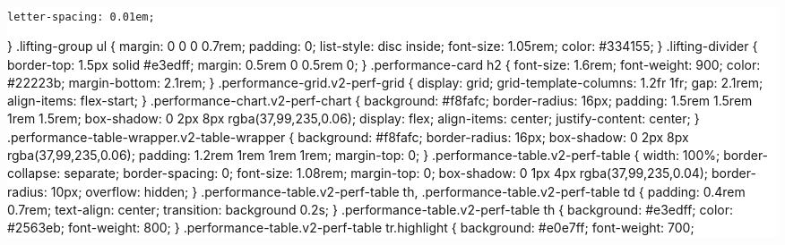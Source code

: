     letter-spacing: 0.01em;
}
.lifting-group ul {
    margin: 0 0 0 0.7rem;
    padding: 0;
    list-style: disc inside;
    font-size: 1.05rem;
    color: #334155;
}
.lifting-divider {
    border-top: 1.5px solid #e3edff;
    margin: 0.5rem 0 0.5rem 0;
}
.performance-card h2 {
    font-size: 1.6rem;
    font-weight: 900;
    color: #22223b;
    margin-bottom: 2.1rem;
}
.performance-grid.v2-perf-grid {
    display: grid;
    grid-template-columns: 1.2fr 1fr;
    gap: 2.1rem;
    align-items: flex-start;
}
.performance-chart.v2-perf-chart {
    background: #f8fafc;
    border-radius: 16px;
    padding: 1.5rem 1.5rem 1rem 1.5rem;
    box-shadow: 0 2px 8px rgba(37,99,235,0.06);
    display: flex;
    align-items: center;
    justify-content: center;
}
.performance-table-wrapper.v2-table-wrapper {
    background: #f8fafc;
    border-radius: 16px;
    box-shadow: 0 2px 8px rgba(37,99,235,0.06);
    padding: 1.2rem 1rem 1rem 1rem;
    margin-top: 0;
}
.performance-table.v2-perf-table {
    width: 100%;
    border-collapse: separate;
    border-spacing: 0;
    font-size: 1.08rem;
    margin-top: 0;
    box-shadow: 0 1px 4px rgba(37,99,235,0.04);
    border-radius: 10px;
    overflow: hidden;
}
.performance-table.v2-perf-table th, .performance-table.v2-perf-table td {
    padding: 0.4rem 0.7rem;
    text-align: center;
    transition: background 0.2s;
}
.performance-table.v2-perf-table th {
    background: #e3edff;
    color: #2563eb;
    font-weight: 800;
}
.performance-table.v2-perf-table tr.highlight {
    background: #e0e7ff;
    font-weight: 700;